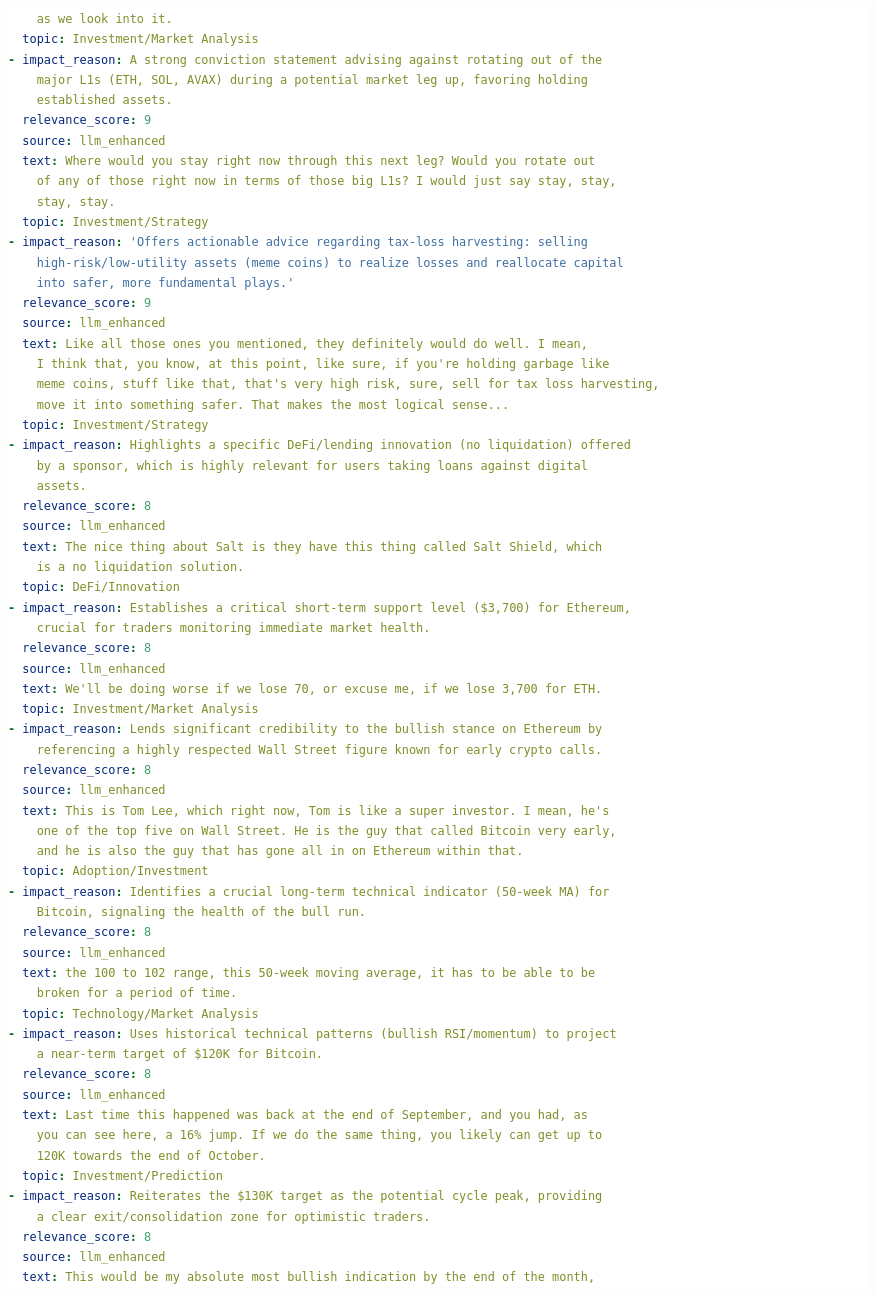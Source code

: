```yaml
    as we look into it.
  topic: Investment/Market Analysis
- impact_reason: A strong conviction statement advising against rotating out of the
    major L1s (ETH, SOL, AVAX) during a potential market leg up, favoring holding
    established assets.
  relevance_score: 9
  source: llm_enhanced
  text: Where would you stay right now through this next leg? Would you rotate out
    of any of those right now in terms of those big L1s? I would just say stay, stay,
    stay, stay.
  topic: Investment/Strategy
- impact_reason: 'Offers actionable advice regarding tax-loss harvesting: selling
    high-risk/low-utility assets (meme coins) to realize losses and reallocate capital
    into safer, more fundamental plays.'
  relevance_score: 9
  source: llm_enhanced
  text: Like all those ones you mentioned, they definitely would do well. I mean,
    I think that, you know, at this point, like sure, if you're holding garbage like
    meme coins, stuff like that, that's very high risk, sure, sell for tax loss harvesting,
    move it into something safer. That makes the most logical sense...
  topic: Investment/Strategy
- impact_reason: Highlights a specific DeFi/lending innovation (no liquidation) offered
    by a sponsor, which is highly relevant for users taking loans against digital
    assets.
  relevance_score: 8
  source: llm_enhanced
  text: The nice thing about Salt is they have this thing called Salt Shield, which
    is a no liquidation solution.
  topic: DeFi/Innovation
- impact_reason: Establishes a critical short-term support level ($3,700) for Ethereum,
    crucial for traders monitoring immediate market health.
  relevance_score: 8
  source: llm_enhanced
  text: We'll be doing worse if we lose 70, or excuse me, if we lose 3,700 for ETH.
  topic: Investment/Market Analysis
- impact_reason: Lends significant credibility to the bullish stance on Ethereum by
    referencing a highly respected Wall Street figure known for early crypto calls.
  relevance_score: 8
  source: llm_enhanced
  text: This is Tom Lee, which right now, Tom is like a super investor. I mean, he's
    one of the top five on Wall Street. He is the guy that called Bitcoin very early,
    and he is also the guy that has gone all in on Ethereum within that.
  topic: Adoption/Investment
- impact_reason: Identifies a crucial long-term technical indicator (50-week MA) for
    Bitcoin, signaling the health of the bull run.
  relevance_score: 8
  source: llm_enhanced
  text: the 100 to 102 range, this 50-week moving average, it has to be able to be
    broken for a period of time.
  topic: Technology/Market Analysis
- impact_reason: Uses historical technical patterns (bullish RSI/momentum) to project
    a near-term target of $120K for Bitcoin.
  relevance_score: 8
  source: llm_enhanced
  text: Last time this happened was back at the end of September, and you had, as
    you can see here, a 16% jump. If we do the same thing, you likely can get up to
    120K towards the end of October.
  topic: Investment/Prediction
- impact_reason: Reiterates the $130K target as the potential cycle peak, providing
    a clear exit/consolidation zone for optimistic traders.
  relevance_score: 8
  source: llm_enhanced
  text: This would be my absolute most bullish indication by the end of the month,
```
